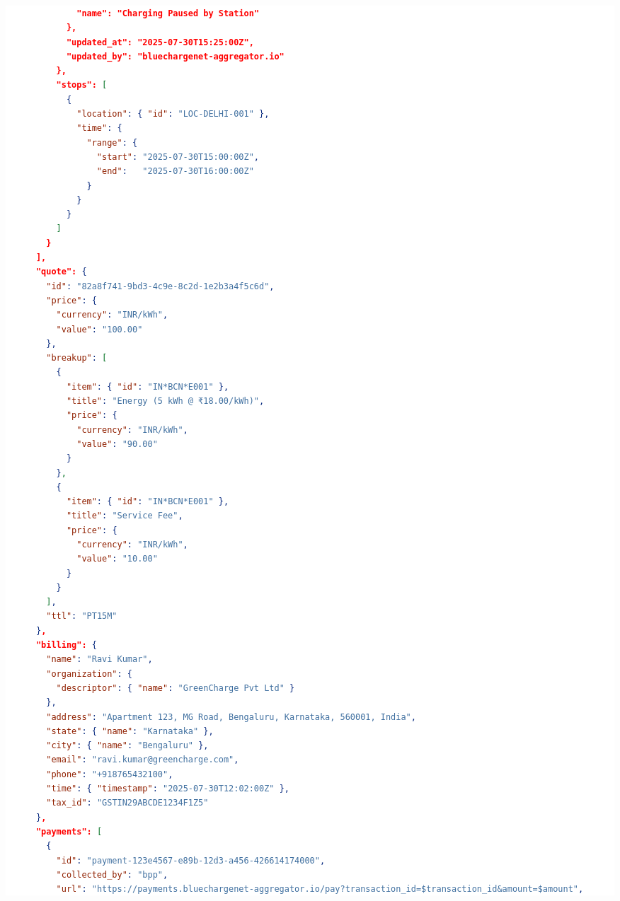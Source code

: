 ```json
              "name": "Charging Paused by Station"
            },
            "updated_at": "2025-07-30T15:25:00Z",
            "updated_by": "bluechargenet-aggregator.io"
          },
          "stops": [
            {
              "location": { "id": "LOC-DELHI-001" },
              "time": {
                "range": {
                  "start": "2025-07-30T15:00:00Z",
                  "end":   "2025-07-30T16:00:00Z"
                }
              }
            }
          ]
        }
      ],
      "quote": {
        "id": "82a8f741-9bd3-4c9e-8c2d-1e2b3a4f5c6d",
        "price": {
          "currency": "INR/kWh",
          "value": "100.00"
        },
        "breakup": [
          {
            "item": { "id": "IN*BCN*E001" },
            "title": "Energy (5 kWh @ ₹18.00/kWh)",
            "price": {
              "currency": "INR/kWh",
              "value": "90.00"
            }
          },
          {
            "item": { "id": "IN*BCN*E001" },
            "title": "Service Fee",
            "price": {
              "currency": "INR/kWh",
              "value": "10.00"
            }
          }
        ],
        "ttl": "PT15M"
      },
      "billing": {
        "name": "Ravi Kumar",
        "organization": {
          "descriptor": { "name": "GreenCharge Pvt Ltd" }
        },
        "address": "Apartment 123, MG Road, Bengaluru, Karnataka, 560001, India",
        "state": { "name": "Karnataka" },
        "city": { "name": "Bengaluru" },
        "email": "ravi.kumar@greencharge.com",
        "phone": "+918765432100",
        "time": { "timestamp": "2025-07-30T12:02:00Z" },
        "tax_id": "GSTIN29ABCDE1234F1Z5"
      },
      "payments": [
        {
          "id": "payment-123e4567-e89b-12d3-a456-426614174000",
          "collected_by": "bpp",
          "url": "https://payments.bluechargenet-aggregator.io/pay?transaction_id=$transaction_id&amount=$amount",
```